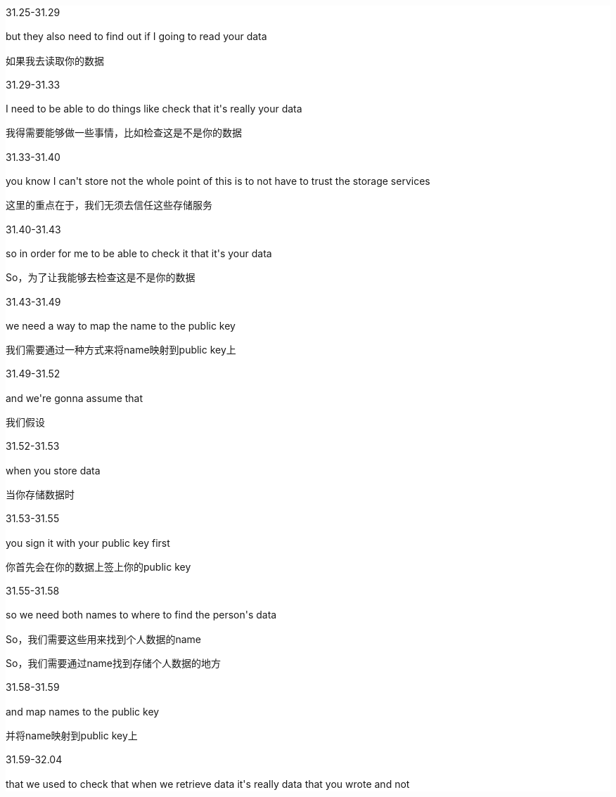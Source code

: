 31.25-31.29

but they also need to find out if I going to read your data

如果我去读取你的数据

31.29-31.33

 I need to be able to do things like check that it's really your data

我得需要能够做一些事情，比如检查这是不是你的数据

31.33-31.40

 you know I can't store not the whole point of this is to not have to trust the storage services

这里的重点在于，我们无须去信任这些存储服务

31.40-31.43

so in order for me to be able to check it that it's your data

So，为了让我能够去检查这是不是你的数据

31.43-31.49

 we need a way to map the name to the public key

我们需要通过一种方式来将name映射到public key上

31.49-31.52

 and we're gonna assume that

我们假设

31.52-31.53

 when you store data

当你存储数据时

31.53-31.55

 you sign it with your public key first 

你首先会在你的数据上签上你的public key

31.55-31.58

so we need both names to where to find the person's data

So，我们需要这些用来找到个人数据的name

So，我们需要通过name找到存储个人数据的地方

31.58-31.59

 and map names to the public key

并将name映射到public key上

31.59-32.04

 that we used to check that when we retrieve data it's really data that you wrote and not 
